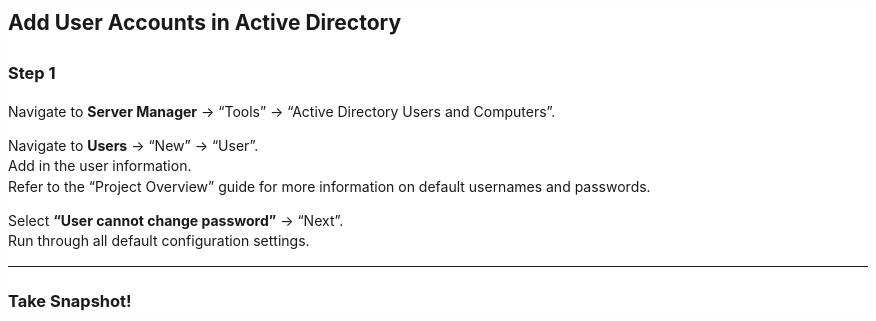 ## Add User Accounts in Active Directory

### Step 1
Navigate to **Server Manager** → “Tools” → “Active Directory Users and Computers”.

Navigate to **Users** → “New” → “User”.  
Add in the user information.  
Refer to the “Project Overview” guide for more information on default usernames and passwords.

Select **“User cannot change password”** → “Next”.  
Run through all default configuration settings.

---

### Take Snapshot!

